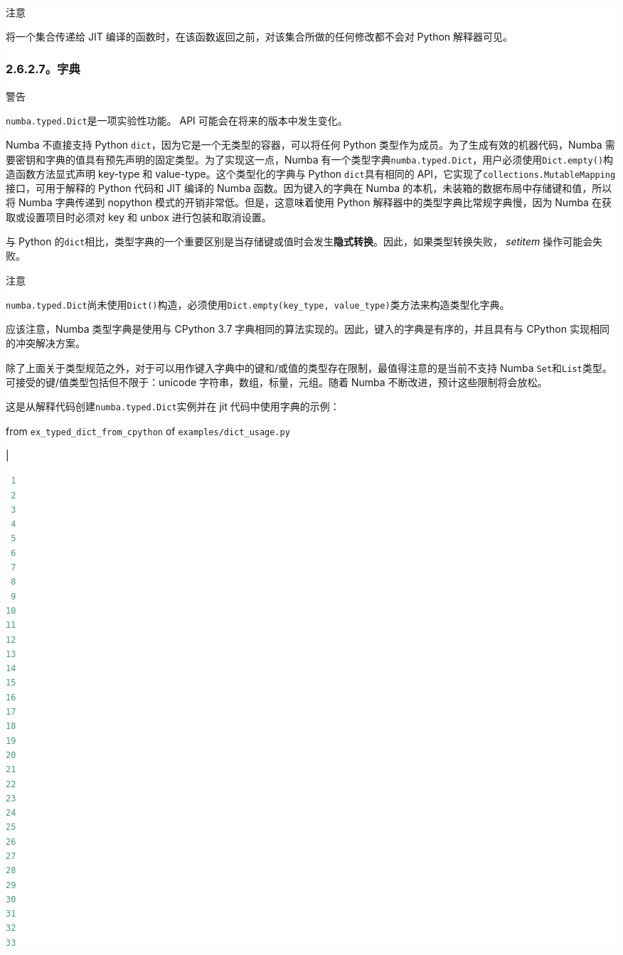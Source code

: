 注意

将一个集合传递给 JIT 编译的函数时，在该函数返回之前，对该集合所做的任何修改都不会对 Python 解释器可见。

### 2.6.2.7。字典

警告

`numba.typed.Dict`是一项实验性功能。 API 可能会在将来的版本中发生变化。

Numba 不直接支持 Python `dict`，因为它是一个无类型的容器，可以将任何 Python 类型作为成员。为了生成有效的机器代码，Numba 需要密钥和字典的值具有预先声明的固定类型。为了实现这一点，Numba 有一个类型字典`numba.typed.Dict`，用户必须使用`Dict.empty()`构造函数方法显式声明 key-type 和 value-type。这个类型化的字典与 Python `dict`具有相同的 API，它实现了`collections.MutableMapping`接口，可用于解释的 Python 代码和 JIT 编译的 Numba 函数。因为键入的字典在 Numba 的本机，未装箱的数据布局中存储键和值，所以将 Numba 字典传递到 nopython 模式的开销非常低。但是，这意味着使用 Python 解释器中的类型字典比常规字典慢，因为 Numba 在获取或设置项目时必须对 key 和 unbox 进行包装和取消设置。

与 Python 的`dict`相比，类型字典的一个重要区别是当存储键或值时会发生**隐式转换**。因此，如果类型转换失败， _setitem_ 操作可能会失败。

注意

`numba.typed.Dict`尚未使用`Dict()`构造，必须使用`Dict.empty(key_type, value_type)`类方法来构造类型化字典。

应该注意，Numba 类型字典是使用与 CPython 3.7 字典相同的算法实现的。因此，键入的字典是有序的，并且具有与 CPython 实现相同的冲突解决方案。

除了上面关于类型规范之外，对于可以用作键入字典中的键和/或值的类型存在限制，最值得注意的是当前不支持 Numba `Set`和`List`类型。可接受的键/值类型包括但不限于：unicode 字符串，数组，标量，元组。随着 Numba 不断改进，预计这些限制将会放松。

这是从解释代码创建`numba.typed.Dict`实例并在 jit 代码中使用字典的示例：

from `ex_typed_dict_from_cpython` of `examples/dict_usage.py`

| 

```py
 1
 2
 3
 4
 5
 6
 7
 8
 9
10
11
12
13
14
15
16
17
18
19
20
21
22
23
24
25
26
27
28
29
30
31
32
33
```
